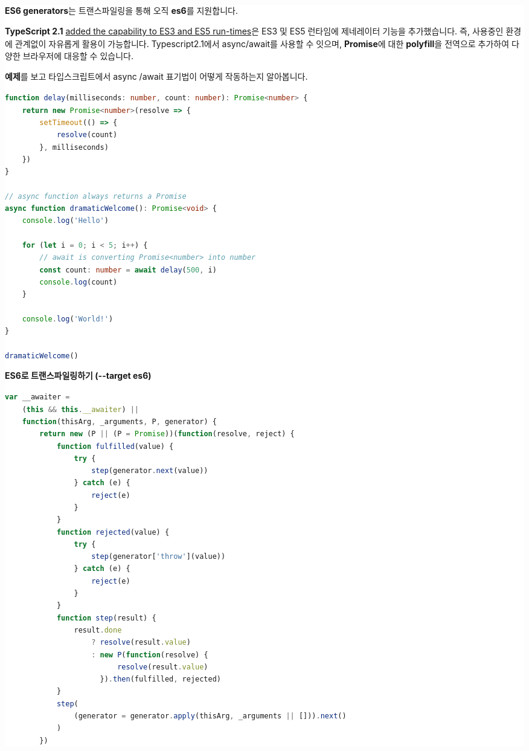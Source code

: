 **ES6 generators**는 트랜스파일링을 통해 오직 **es6**를 지원합니다.

**TypeScript 2.1** [added the capability to ES3 and ES5 run-times](https://www.typescriptlang.org/docs/handbook/release-notes/typescript-2-1.html)은 ES3 및 ES5 런타임에 제네레이터 기능을 추가했습니다. 즉, 사용중인 환경에 관계없이 자유롭게 활용이 가능합니다. Typescript2.1에서 async/await를 사용할 수 잇으며, **Promise**에 대한 **polyfill**을 전역으로 추가하여 다양한 브라우저에 대응할 수 있습니다.

**예제**를 보고 타입스크립트에서 async /await 표기법이 어떻게 작동하는지 알아봅니다.

```ts
function delay(milliseconds: number, count: number): Promise<number> {
    return new Promise<number>(resolve => {
        setTimeout(() => {
            resolve(count)
        }, milliseconds)
    })
}

// async function always returns a Promise
async function dramaticWelcome(): Promise<void> {
    console.log('Hello')

    for (let i = 0; i < 5; i++) {
        // await is converting Promise<number> into number
        const count: number = await delay(500, i)
        console.log(count)
    }

    console.log('World!')
}

dramaticWelcome()
```

**ES6로 트랜스파일링하기 (--target es6)**

```js
var __awaiter =
    (this && this.__awaiter) ||
    function(thisArg, _arguments, P, generator) {
        return new (P || (P = Promise))(function(resolve, reject) {
            function fulfilled(value) {
                try {
                    step(generator.next(value))
                } catch (e) {
                    reject(e)
                }
            }
            function rejected(value) {
                try {
                    step(generator['throw'](value))
                } catch (e) {
                    reject(e)
                }
            }
            function step(result) {
                result.done
                    ? resolve(result.value)
                    : new P(function(resolve) {
                          resolve(result.value)
                      }).then(fulfilled, rejected)
            }
            step(
                (generator = generator.apply(thisArg, _arguments || [])).next()
            )
        })
```